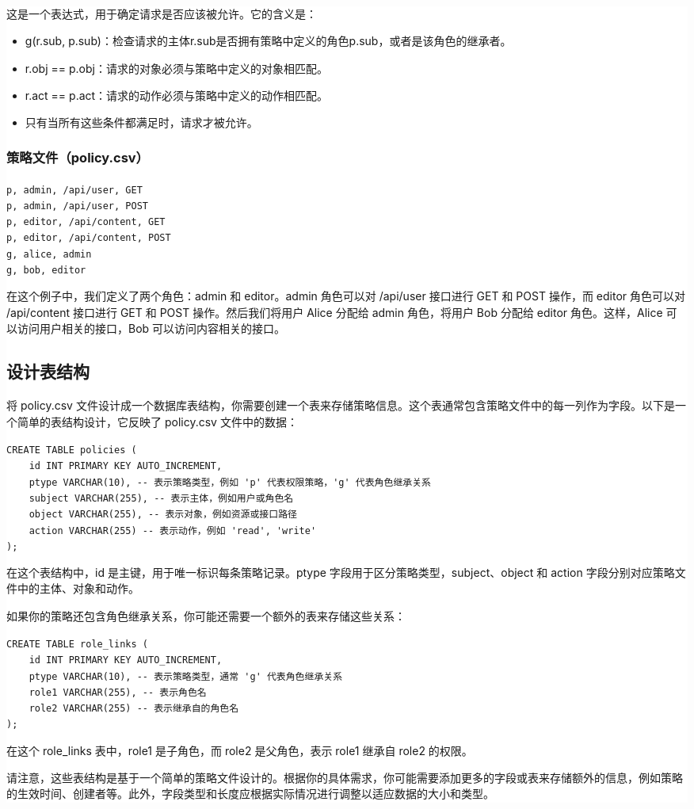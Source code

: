 这是一个表达式，用于确定请求是否应该被允许。它的含义是：

- g(r.sub, p.sub)：检查请求的主体r.sub是否拥有策略中定义的角色p.sub，或者是该角色的继承者。

- r.obj == p.obj：请求的对象必须与策略中定义的对象相匹配。

- r.act == p.act：请求的动作必须与策略中定义的动作相匹配。

- 只有当所有这些条件都满足时，请求才被允许。

### **策略文件（policy.csv）**

```text
p, admin, /api/user, GET
p, admin, /api/user, POST
p, editor, /api/content, GET
p, editor, /api/content, POST
g, alice, admin
g, bob, editor
```

在这个例子中，我们定义了两个角色：admin 和 editor。admin 角色可以对 /api/user 接口进行 GET 和 POST 操作，而 editor 角色可以对 /api/content 接口进行 GET 和 POST 操作。然后我们将用户 Alice 分配给 admin 角色，将用户 Bob 分配给 editor 角色。这样，Alice 可以访问用户相关的接口，Bob 可以访问内容相关的接口。

## **设计表结构**

将 policy.csv 文件设计成一个数据库表结构，你需要创建一个表来存储策略信息。这个表通常包含策略文件中的每一列作为字段。以下是一个简单的表结构设计，它反映了 policy.csv 文件中的数据：

```text
CREATE TABLE policies (
    id INT PRIMARY KEY AUTO_INCREMENT,
    ptype VARCHAR(10), -- 表示策略类型，例如 'p' 代表权限策略，'g' 代表角色继承关系
    subject VARCHAR(255), -- 表示主体，例如用户或角色名
    object VARCHAR(255), -- 表示对象，例如资源或接口路径
    action VARCHAR(255) -- 表示动作，例如 'read', 'write'
);
```

在这个表结构中，id 是主键，用于唯一标识每条策略记录。ptype 字段用于区分策略类型，subject、object 和 action 字段分别对应策略文件中的主体、对象和动作。

如果你的策略还包含角色继承关系，你可能还需要一个额外的表来存储这些关系：

```text
CREATE TABLE role_links (
    id INT PRIMARY KEY AUTO_INCREMENT,
    ptype VARCHAR(10), -- 表示策略类型，通常 'g' 代表角色继承关系
    role1 VARCHAR(255), -- 表示角色名
    role2 VARCHAR(255) -- 表示继承自的角色名
);
```

在这个 role_links 表中，role1 是子角色，而 role2 是父角色，表示 role1 继承自 role2 的权限。

请注意，这些表结构是基于一个简单的策略文件设计的。根据你的具体需求，你可能需要添加更多的字段或表来存储额外的信息，例如策略的生效时间、创建者等。此外，字段类型和长度应根据实际情况进行调整以适应数据的大小和类型。
